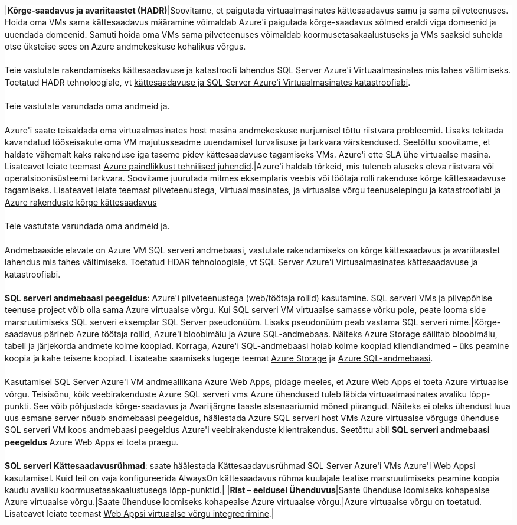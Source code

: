 |**Kõrge-saadavus ja avariitaastet (HADR)**|Soovitame, et paigutada virtuaalmasinates kättesaadavus samu ja sama pilveteenuses. Hoida oma VMs sama kättesaadavus määramine võimaldab Azure'i paigutada kõrge-saadavus sõlmed eraldi viga domeenid ja uuendada domeenid. Samuti hoida oma VMs sama pilveteenuses võimaldab koormusetasakaalustuseks ja VMs saaksid suhelda otse üksteise sees on Azure andmekeskuse kohalikus võrgus.<br/><br/>Teie vastutate rakendamiseks kättesaadavuse ja katastroofi lahendus SQL Server Azure'i Virtuaalmasinates mis tahes vältimiseks. Toetatud HADR tehnoloogiale, vt [kättesaadavuse ja SQL Server Azure'i Virtuaalmasinates katastroofiabi](virtual-machines-windows-sql-high-availability-dr.md).<br/><br/>Teie vastutate varundada oma andmeid ja.<br/><br/>Azure'i saate teisaldada oma virtuaalmasinates host masina andmekeskuse nurjumisel tõttu riistvara probleemid. Lisaks tekitada kavandatud tööseisakute oma VM majutusseadme uuendamisel turvalisuse ja tarkvara värskendused. Seetõttu soovitame, et haldate vähemalt kaks rakenduse iga taseme pidev kättesaadavuse tagamiseks VMs. Azure'i ette SLA ühe virtuaalse masina. Lisateavet leiate teemast [Azure paindlikkust tehnilised juhendid](../resiliency/resiliency-technical-guidance.md).|Azure'i haldab tõrkeid, mis tuleneb aluseks oleva riistvara või operatsioonisüsteemi tarkvara. Soovitame juurutada mitmes eksemplaris veebis või töötaja rolli rakenduse kõrge kättesaadavuse tagamiseks. Lisateavet leiate teemast [pilveteenustega, Virtuaalmasinates, ja virtuaalse võrgu teenuselepingu](http://www.microsoft.com/download/details.aspx?id=38427) ja [katastroofiabi ja Azure rakenduste kõrge kättesaadavus](../resiliency/resiliency-disaster-recovery-high-availability-azure-applications.md)<br/><br/>Teie vastutate varundada oma andmeid ja.<br/><br/>Andmebaaside elavate on Azure VM SQL serveri andmebaasi, vastutate rakendamiseks on kõrge kättesaadavus ja avariitaastet lahendus mis tahes vältimiseks. Toetatud HDAR tehnoloogiale, vt SQL Server Azure'i Virtuaalmasinates kättesaadavuse ja katastroofiabi.<br/><br/>**SQL serveri andmebaasi peegeldus**: Azure'i pilveteenustega (web/töötaja rollid) kasutamine. SQL serveri VMs ja pilvepõhise teenuse project võib olla sama Azure virtuaalse võrgu. Kui SQL serveri VM virtuaalse samasse võrku pole, peate looma side marsruutimiseks SQL serveri eksemplar SQL Server pseudonüüm. Lisaks pseudonüüm peab vastama SQL serveri nime.|Kõrge-saadavus pärineb Azure töötaja rollid, Azure'i bloobimälu ja Azure SQL-andmebaas. Näiteks Azure Storage säilitab bloobimälu, tabeli ja järjekorda andmete kolme koopiad. Korraga, Azure'i SQL-andmebaasi hoiab kolme koopiad kliendiandmed – üks peamine koopia ja kahe teisene koopiad. Lisateabe saamiseks lugege teemat [Azure Storage](https://azure.microsoft.com/documentation/services/storage/) ja [Azure SQL-andmebaasi](../sql-database/sql-database-technical-overview.md).<br/><br/>Kasutamisel SQL Server Azure'i VM andmeallikana Azure Web Apps, pidage meeles, et Azure Web Apps ei toeta Azure virtuaalse võrgu. Teisisõnu, kõik veebirakenduste Azure SQL serveri vms Azure ühendused tuleb läbida virtuaalmasinates avaliku lõpp-punkti. See võib põhjustada kõrge-saadavus ja Avariijärgne taaste stsenaariumid mõned piirangud. Näiteks ei oleks ühendust luua uus esmane server nõuab andmebaasi peegeldus, häälestada Azure SQL serveri host VMs Azure virtuaalse võrguga ühenduse SQL serveri VM koos andmebaasi peegeldus Azure'i veebirakenduste klientrakendus. Seetõttu abil **SQL serveri andmebaasi peegeldus** Azure Web Apps ei toeta praegu.<br/><br/>**SQL serveri Kättesaadavusrühmad**: saate häälestada Kättesaadavusrühmad SQL Server Azure'i VMs Azure'i Web Appsi kasutamisel. Kuid teil on vaja konfigureerida AlwaysOn kättesaadavus rühma kuulajale teatise marsruutimiseks peamine koopia kaudu avaliku koormusetasakaalustusega lõpp-punktid.|
|**Rist – eeldusel Ühenduvus**|Saate ühenduse loomiseks kohapealse Azure virtuaalse võrgu.|Saate ühenduse loomiseks kohapealse Azure virtuaalse võrgu.|Azure virtuaalse võrgu on toetatud. Lisateavet leiate teemast [Web Appsi virtuaalse võrgu integreerimine](https://azure.microsoft.com/blog/2014/09/15/azure-websites-virtual-network-integration/).|